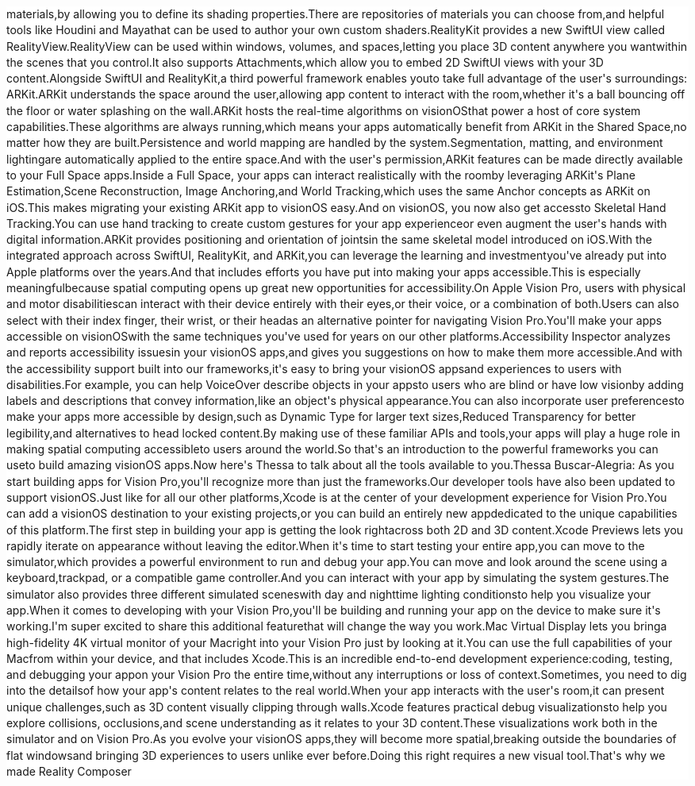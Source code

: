materials,by allowing you to define its shading properties.There are repositories of materials you can choose from,and helpful tools like Houdini and Mayathat can be used to author your own custom shaders.RealityKit provides a new SwiftUI view called RealityView.RealityView can be used within windows, volumes, and spaces,letting you place 3D content anywhere you wantwithin the scenes that you control.It also supports Attachments,which allow you to embed 2D SwiftUI views with your 3D content.Alongside SwiftUI and RealityKit,a third powerful framework enables youto take full advantage of the user's surroundings: ARKit.ARKit understands the space around the user,allowing app content to interact with the room,whether it's a ball bouncing off the floor or water splashing on the wall.ARKit hosts the real-time algorithms on visionOSthat power a host of core system capabilities.These algorithms are always running,which means your apps automatically benefit from ARKit in the Shared Space,no matter how they are built.Persistence and world mapping are handled by the system.Segmentation, matting, and environment lightingare automatically applied to the entire space.And with the user's permission,ARKit features can be made directly available to your Full Space apps.Inside a Full Space, your apps can interact realistically with the roomby leveraging ARKit's Plane Estimation,Scene Reconstruction, Image Anchoring,and World Tracking,which uses the same Anchor concepts as ARKit on iOS.This makes migrating your existing ARKit app to visionOS easy.And on visionOS, you now also get accessto Skeletal Hand Tracking.You can use hand tracking to create custom gestures for your app experienceor even augment the user's hands with digital information.ARKit provides positioning and orientation of jointsin the same skeletal model introduced on iOS.With the integrated approach across SwiftUI, RealityKit, and ARKit,you can leverage the learning and investmentyou've already put into Apple platforms over the years.And that includes efforts you have put into making your apps accessible.This is especially meaningfulbecause spatial computing opens up great new opportunities for accessibility.On Apple Vision Pro, users with physical and motor disabilitiescan interact with their device entirely with their eyes,or their voice, or a combination of both.Users can also select with their index finger, their wrist, or their headas an alternative pointer for navigating Vision Pro.You'll make your apps accessible on visionOSwith the same techniques you've used for years on our other platforms.Accessibility Inspector analyzes and reports accessibility issuesin your visionOS apps,and gives you suggestions on how to make them more accessible.And with the accessibility support built into our frameworks,it's easy to bring your visionOS appsand experiences to users with disabilities.For example, you can help VoiceOver describe objects in your appsto users who are blind or have low visionby adding labels and descriptions that convey information,like an object's physical appearance.You can also incorporate user preferencesto make your apps more accessible by design,such as Dynamic Type for larger text sizes,Reduced Transparency for better legibility,and alternatives to head locked content.By making use of these familiar APIs and tools,your apps will play a huge role in making spatial computing accessibleto users around the world.So that's an introduction to the powerful frameworks you can useto build amazing visionOS apps.Now here's Thessa to talk about all the tools available to you.Thessa Buscar-Alegria: As you start building apps for Vision Pro,you'll recognize more than just the frameworks.Our developer tools have also been updated to support visionOS.Just like for all our other platforms,Xcode is at the center of your development experience for Vision Pro.You can add a visionOS destination to your existing projects,or you can build an entirely new appdedicated to the unique capabilities of this platform.The first step in building your app is getting the look rightacross both 2D and 3D content.Xcode Previews lets you rapidly iterate on appearance without leaving the editor.When it's time to start testing your entire app,you can move to the simulator,which provides a powerful environment to run and debug your app.You can move and look around the scene using a keyboard,trackpad, or a compatible game controller.And you can interact with your app by simulating the system gestures.The simulator also provides three different simulated sceneswith day and nighttime lighting conditionsto help you visualize your app.When it comes to developing with your Vision Pro,you'll be building and running your app on the device to make sure it's working.I'm super excited to share this additional featurethat will change the way you work.Mac Virtual Display lets you bringa high-fidelity 4K virtual monitor of your Macright into your Vision Pro just by looking at it.You can use the full capabilities of your Macfrom within your device, and that includes Xcode.This is an incredible end-to-end development experience:coding, testing, and debugging your appon your Vision Pro the entire time,without any interruptions or loss of context.Sometimes, you need to dig into the detailsof how your app's content relates to the real world.When your app interacts with the user's room,it can present unique challenges,such as 3D content visually clipping through walls.Xcode features practical debug visualizationsto help you explore collisions, occlusions,and scene understanding as it relates to your 3D content.These visualizations work both in the simulator and on Vision Pro.As you evolve your visionOS apps,they will become more spatial,breaking outside the boundaries of flat windowsand bringing 3D experiences to users unlike ever before.Doing this right requires a new visual tool.That's why we made Reality Composer